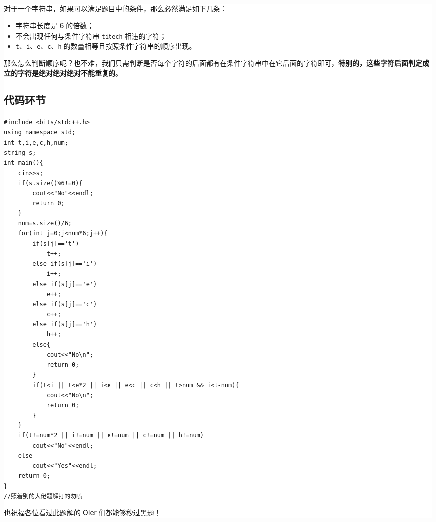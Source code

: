 对于一个字符串，如果可以满足题目中的条件，那么必然满足如下几条：

- 字符串长度是 6 的倍数；
- 不会出现任何与条件字符串 `titech` 相违的字符；
- `t`、`i`、`e`、`c`、`h` 的数量相等且按照条件字符串的顺序出现。

那么怎么判断顺序呢？也不难，我们只需判断是否每个字符的后面都有在条件字符串中在它后面的字符即可，**特别的，这些字符后面判定成立的字符是绝对绝对绝对不能重复的**。

## 代码环节

~~~
#include <bits/stdc++.h>
using namespace std;
int t,i,e,c,h,num;
string s;
int main(){
	cin>>s;
	if(s.size()%6!=0){
		cout<<"No"<<endl;
		return 0;
	}
	num=s.size()/6;
	for(int j=0;j<num*6;j++){
		if(s[j]=='t')
		    t++;
		else if(s[j]=='i')
		    i++;
		else if(s[j]=='e')
		    e++;
		else if(s[j]=='c')
		    c++;
		else if(s[j]=='h')
		    h++;
		else{
			cout<<"No\n";
			return 0;
		}
		if(t<i || t<e*2 || i<e || e<c || c<h || t>num && i<t-num){
			cout<<"No\n";
			return 0;
		}
	}
	if(t!=num*2 || i!=num || e!=num || c!=num || h!=num)
		cout<<"No"<<endl;
	else 
		cout<<"Yes"<<endl;
	return 0;
}
//照着别的大佬题解打的勿喷
~~~

也祝福各位看过此题解的 OIer 们都能够秒过黑题！


[problemUrl]: https://atcoder.jp/contests/ttpc2015/tasks/ttpc2015_g